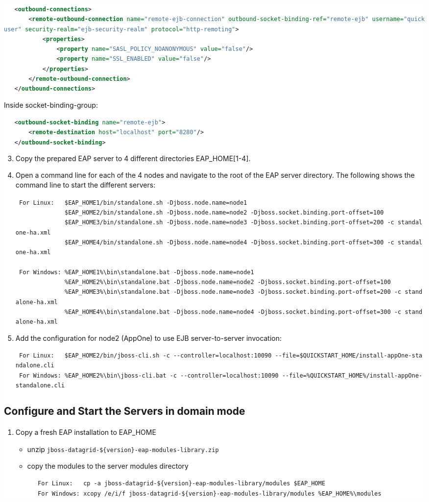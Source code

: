 ```xml
   <outbound-connections>
       <remote-outbound-connection name="remote-ejb-connection" outbound-socket-binding-ref="remote-ejb" username="quickuser" security-realm="ejb-security-realm" protocol="http-remoting">
           <properties>
               <property name="SASL_POLICY_NOANONYMOUS" value="false"/>
               <property name="SSL_ENABLED" value="false"/>
           </properties>
       </remote-outbound-connection>
   </outbound-connections>
```

   Inside socket-binding-group:

```xml
   <outbound-socket-binding name="remote-ejb">
       <remote-destination host="localhost" port="8280"/>
   </outbound-socket-binding>
```

3. Copy the prepared EAP server to 4 different directories EAP_HOME[1-4].

4. Open a command line for each of the 4 nodes and navigate to the root of the EAP server directory.
   The following shows the command line to start the different servers:

        For Linux:   $EAP_HOME1/bin/standalone.sh -Djboss.node.name=node1
                     $EAP_HOME2/bin/standalone.sh -Djboss.node.name=node2 -Djboss.socket.binding.port-offset=100
                     $EAP_HOME3/bin/standalone.sh -Djboss.node.name=node3 -Djboss.socket.binding.port-offset=200 -c standalone-ha.xml
                     $EAP_HOME4/bin/standalone.sh -Djboss.node.name=node4 -Djboss.socket.binding.port-offset=300 -c standalone-ha.xml

        For Windows: %EAP_HOME1%\bin\standalone.bat -Djboss.node.name=node1
                     %EAP_HOME2%\bin\standalone.bat -Djboss.node.name=node2 -Djboss.socket.binding.port-offset=100
                     %EAP_HOME3%\bin\standalone.bat -Djboss.node.name=node3 -Djboss.socket.binding.port-offset=200 -c standalone-ha.xml
                     %EAP_HOME4%\bin\standalone.bat -Djboss.node.name=node4 -Djboss.socket.binding.port-offset=300 -c standalone-ha.xml


5. Add the configuration for node2 (AppOne) to use EJB server-to-server invocation:

        For Linux:   $EAP_HOME2/bin/jboss-cli.sh -c --controller=localhost:10090 --file=$QUICKSTART_HOME/install-appOne-standalone.cli
        For Windows: %EAP_HOME2%\bin\jboss-cli.bat -c --controller=localhost:10090 --file=%QUICKSTART_HOME%/install-appOne-standalone.cli

Configure and Start the Servers in domain mode
----------------------------------------------

1. Copy a fresh EAP installation to EAP_HOME
   - unzip `jboss-datagrid-${version}-eap-modules-library.zip`
   - copy the modules to the server modules directory

            For Linux:   cp -a jboss-datagrid-${version}-eap-modules-library/modules $EAP_HOME
            For Windows: xcopy /e/i/f jboss-datagrid-${version}-eap-modules-library/modules %EAP_HOME%\modules
